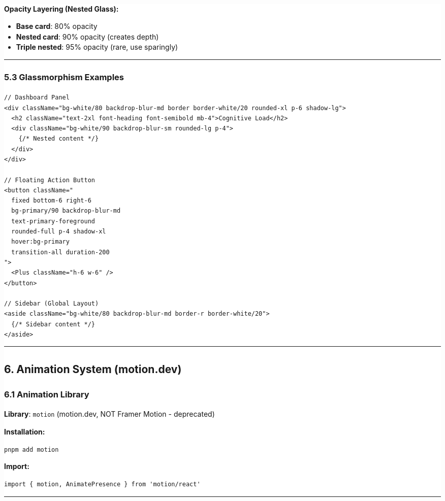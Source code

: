 **Opacity Layering (Nested Glass):**
- **Base card**: 80% opacity
- **Nested card**: 90% opacity (creates depth)
- **Triple nested**: 95% opacity (rare, use sparingly)

---

### 5.3 Glassmorphism Examples

```tsx
// Dashboard Panel
<div className="bg-white/80 backdrop-blur-md border border-white/20 rounded-xl p-6 shadow-lg">
  <h2 className="text-2xl font-heading font-semibold mb-4">Cognitive Load</h2>
  <div className="bg-white/90 backdrop-blur-sm rounded-lg p-4">
    {/* Nested content */}
  </div>
</div>

// Floating Action Button
<button className="
  fixed bottom-6 right-6
  bg-primary/90 backdrop-blur-md
  text-primary-foreground
  rounded-full p-4 shadow-xl
  hover:bg-primary
  transition-all duration-200
">
  <Plus className="h-6 w-6" />
</button>

// Sidebar (Global Layout)
<aside className="bg-white/80 backdrop-blur-md border-r border-white/20">
  {/* Sidebar content */}
</aside>
```

---

## 6. Animation System (motion.dev)

### 6.1 Animation Library

**Library**: `motion` (motion.dev, NOT Framer Motion - deprecated)

**Installation:**
```bash
pnpm add motion
```

**Import:**
```tsx
import { motion, AnimatePresence } from 'motion/react'
```

---